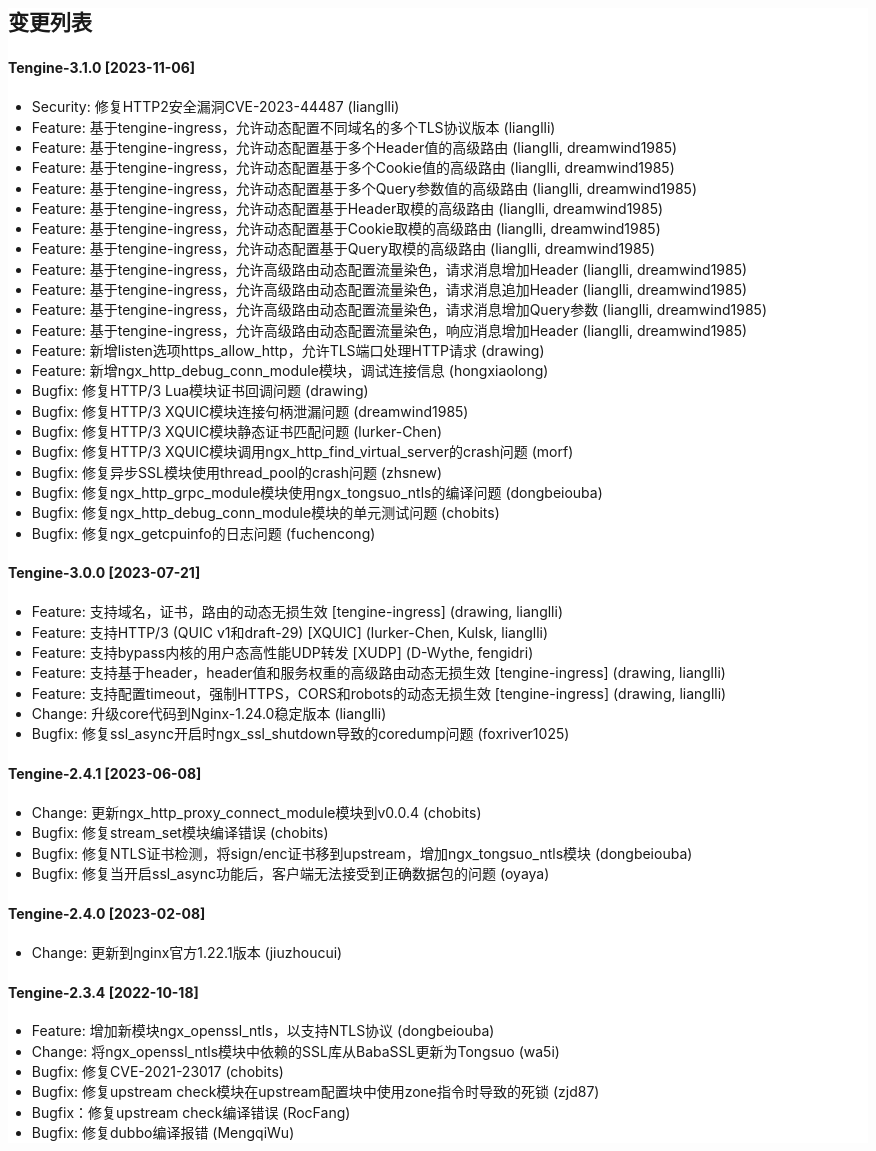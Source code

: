 ## 变更列表

#### Tengine-3.1.0 [2023-11-06]
* Security: 修复HTTP2安全漏洞CVE-2023-44487 (lianglli) 
* Feature: 基于tengine-ingress，允许动态配置不同域名的多个TLS协议版本 (lianglli)
* Feature: 基于tengine-ingress，允许动态配置基于多个Header值的高级路由 (lianglli, dreamwind1985)
* Feature: 基于tengine-ingress，允许动态配置基于多个Cookie值的高级路由 (lianglli, dreamwind1985)
* Feature: 基于tengine-ingress，允许动态配置基于多个Query参数值的高级路由 (lianglli, dreamwind1985)
* Feature: 基于tengine-ingress，允许动态配置基于Header取模的高级路由 (lianglli, dreamwind1985)
* Feature: 基于tengine-ingress，允许动态配置基于Cookie取模的高级路由 (lianglli, dreamwind1985)
* Feature: 基于tengine-ingress，允许动态配置基于Query取模的高级路由 (lianglli, dreamwind1985)
* Feature: 基于tengine-ingress，允许高级路由动态配置流量染色，请求消息增加Header (lianglli, dreamwind1985)
* Feature: 基于tengine-ingress，允许高级路由动态配置流量染色，请求消息追加Header (lianglli, dreamwind1985)
* Feature: 基于tengine-ingress，允许高级路由动态配置流量染色，请求消息增加Query参数 (lianglli, dreamwind1985)
* Feature: 基于tengine-ingress，允许高级路由动态配置流量染色，响应消息增加Header (lianglli, dreamwind1985)
* Feature: 新增listen选项https_allow_http，允许TLS端口处理HTTP请求 (drawing)
* Feature: 新增ngx_http_debug_conn_module模块，调试连接信息 (hongxiaolong)
* Bugfix: 修复HTTP/3 Lua模块证书回调问题 (drawing)
* Bugfix: 修复HTTP/3 XQUIC模块连接句柄泄漏问题 (dreamwind1985)
* Bugfix: 修复HTTP/3 XQUIC模块静态证书匹配问题 (lurker-Chen)
* Bugfix: 修复HTTP/3 XQUIC模块调用ngx_http_find_virtual_server的crash问题 (morf)
* Bugfix: 修复异步SSL模块使用thread_pool的crash问题 (zhsnew)
* Bugfix: 修复ngx_http_grpc_module模块使用ngx_tongsuo_ntls的编译问题 (dongbeiouba)
* Bugfix: 修复ngx_http_debug_conn_module模块的单元测试问题 (chobits)
* Bugfix: 修复ngx_getcpuinfo的日志问题 (fuchencong)

#### Tengine-3.0.0 [2023-07-21]

* Feature: 支持域名，证书，路由的动态无损生效 [tengine-ingress] (drawing, lianglli)
* Feature: 支持HTTP/3 (QUIC v1和draft-29) [XQUIC] (lurker-Chen, Kulsk, lianglli)
* Feature: 支持bypass内核的用户态高性能UDP转发 [XUDP] (D-Wythe, fengidri)
* Feature: 支持基于header，header值和服务权重的高级路由动态无损生效 [tengine-ingress] (drawing, lianglli)
* Feature: 支持配置timeout，强制HTTPS，CORS和robots的动态无损生效 [tengine-ingress] (drawing, lianglli)
* Change: 升级core代码到Nginx-1.24.0稳定版本 (lianglli)
* Bugfix: 修复ssl_async开启时ngx_ssl_shutdown导致的coredump问题 (foxriver1025)


#### Tengine-2.4.1 [2023-06-08]

* Change: 更新ngx_http_proxy_connect_module模块到v0.0.4 (chobits)
* Bugfix: 修复stream_set模块编译错误 (chobits)
* Bugfix: 修复NTLS证书检测，将sign/enc证书移到upstream，增加ngx_tongsuo_ntls模块 (dongbeiouba)
* Bugfix: 修复当开启ssl_async功能后，客户端无法接受到正确数据包的问题 (oyaya)


#### Tengine-2.4.0 [2023-02-08]

* Change: 更新到nginx官方1.22.1版本 (jiuzhoucui)


#### Tengine-2.3.4 [2022-10-18]

* Feature: 增加新模块ngx_openssl_ntls，以支持NTLS协议 (dongbeiouba)
* Change: 将ngx_openssl_ntls模块中依赖的SSL库从BabaSSL更新为Tongsuo (wa5i)
* Bugfix: 修复CVE-2021-23017 (chobits)
* Bugfix: 修复upstream check模块在upstream配置块中使用zone指令时导致的死锁 (zjd87)
* Bugfix：修复upstream check编译错误 (RocFang)
* Bugfix: 修复dubbo编译报错 (MengqiWu)
